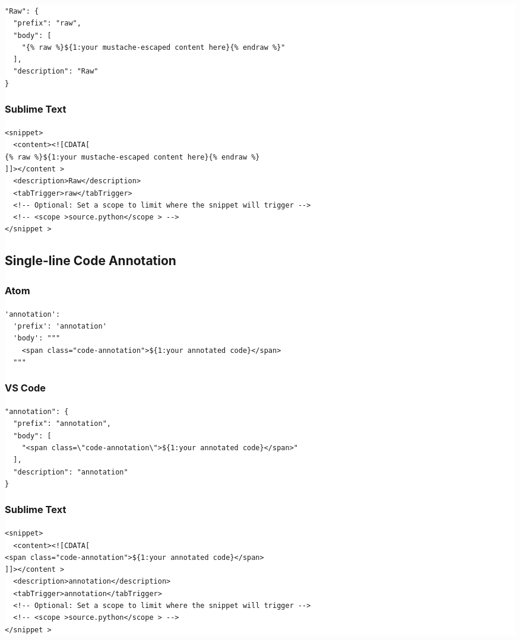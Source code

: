 ```
"Raw": {
  "prefix": "raw",
  "body": [
    "{% raw %}${1:your mustache-escaped content here}{% endraw %}"
  ],
  "description": "Raw"
}
```

### Sublime Text

```
<snippet>
  <content><![CDATA[
{% raw %}${1:your mustache-escaped content here}{% endraw %}
]]></content >
  <description>Raw</description>
  <tabTrigger>raw</tabTrigger>
  <!-- Optional: Set a scope to limit where the snippet will trigger -->
  <!-- <scope >source.python</scope > -->
</snippet >
```

## Single-line Code Annotation

### Atom

```
'annotation':
  'prefix': 'annotation'
  'body': """
    <span class="code-annotation">${1:your annotated code}</span>
  """
```

### VS Code

```
"annotation": {
  "prefix": "annotation",
  "body": [
    "<span class=\"code-annotation\">${1:your annotated code}</span>"
  ],
  "description": "annotation"
}
```

### Sublime Text

```
<snippet>
  <content><![CDATA[
<span class="code-annotation">${1:your annotated code}</span>
]]></content >
  <description>annotation</description>
  <tabTrigger>annotation</tabTrigger>
  <!-- Optional: Set a scope to limit where the snippet will trigger -->
  <!-- <scope >source.python</scope > -->
</snippet >
```
